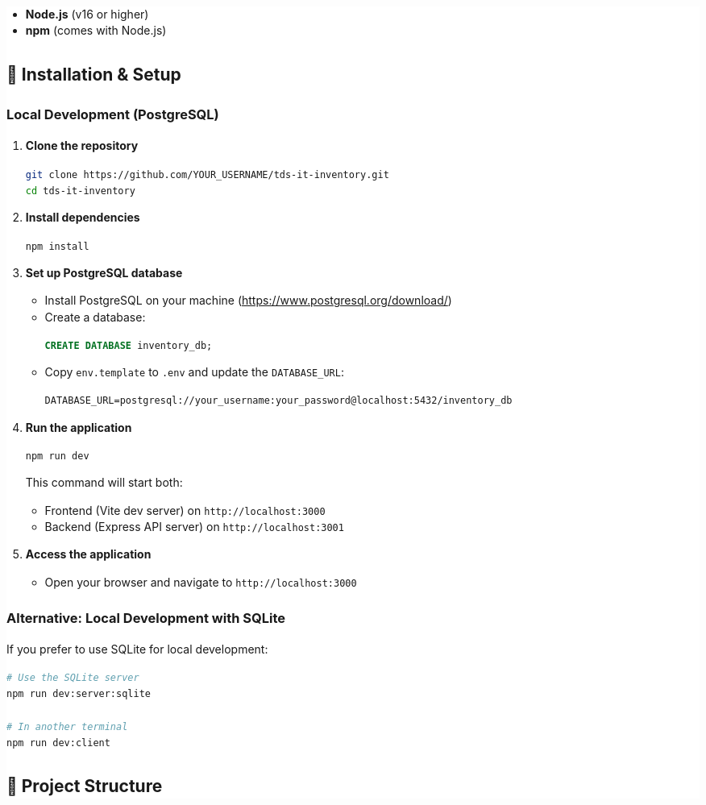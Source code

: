 - **Node.js** (v16 or higher)
- **npm** (comes with Node.js)

## 🚀 Installation & Setup

### Local Development (PostgreSQL)

1. **Clone the repository**
   ```bash
   git clone https://github.com/YOUR_USERNAME/tds-it-inventory.git
   cd tds-it-inventory
   ```

2. **Install dependencies**
   ```bash
   npm install
   ```

3. **Set up PostgreSQL database**
   - Install PostgreSQL on your machine (https://www.postgresql.org/download/)
   - Create a database:
     ```sql
     CREATE DATABASE inventory_db;
     ```
   - Copy `env.template` to `.env` and update the `DATABASE_URL`:
     ```
     DATABASE_URL=postgresql://your_username:your_password@localhost:5432/inventory_db
     ```

4. **Run the application**
   ```bash
   npm run dev
   ```

   This command will start both:
   - Frontend (Vite dev server) on `http://localhost:3000`
   - Backend (Express API server) on `http://localhost:3001`

5. **Access the application**
   - Open your browser and navigate to `http://localhost:3000`

### Alternative: Local Development with SQLite

If you prefer to use SQLite for local development:

```bash
# Use the SQLite server
npm run dev:server:sqlite

# In another terminal
npm run dev:client
```

## 📁 Project Structure
